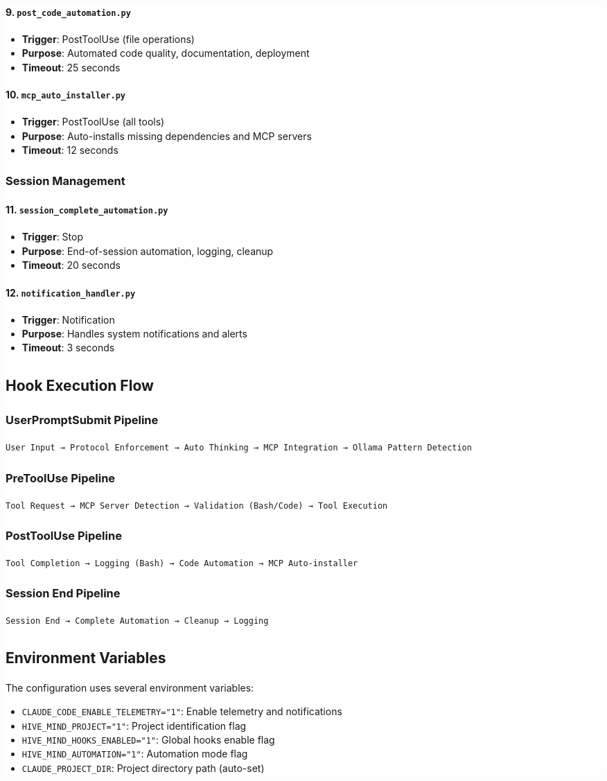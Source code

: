 #### 9. `post_code_automation.py`
- **Trigger**: PostToolUse (file operations)
- **Purpose**: Automated code quality, documentation, deployment
- **Timeout**: 25 seconds

#### 10. `mcp_auto_installer.py`
- **Trigger**: PostToolUse (all tools)
- **Purpose**: Auto-installs missing dependencies and MCP servers
- **Timeout**: 12 seconds

### Session Management

#### 11. `session_complete_automation.py`
- **Trigger**: Stop
- **Purpose**: End-of-session automation, logging, cleanup
- **Timeout**: 20 seconds

#### 12. `notification_handler.py`
- **Trigger**: Notification
- **Purpose**: Handles system notifications and alerts
- **Timeout**: 3 seconds

## Hook Execution Flow

### UserPromptSubmit Pipeline
```
User Input → Protocol Enforcement → Auto Thinking → MCP Integration → Ollama Pattern Detection
```

### PreToolUse Pipeline
```
Tool Request → MCP Server Detection → Validation (Bash/Code) → Tool Execution
```

### PostToolUse Pipeline
```
Tool Completion → Logging (Bash) → Code Automation → MCP Auto-installer
```

### Session End Pipeline
```
Session End → Complete Automation → Cleanup → Logging
```

## Environment Variables

The configuration uses several environment variables:

- `CLAUDE_CODE_ENABLE_TELEMETRY="1"`: Enable telemetry and notifications
- `HIVE_MIND_PROJECT="1"`: Project identification flag
- `HIVE_MIND_HOOKS_ENABLED="1"`: Global hooks enable flag
- `HIVE_MIND_AUTOMATION="1"`: Automation mode flag
- `CLAUDE_PROJECT_DIR`: Project directory path (auto-set)
